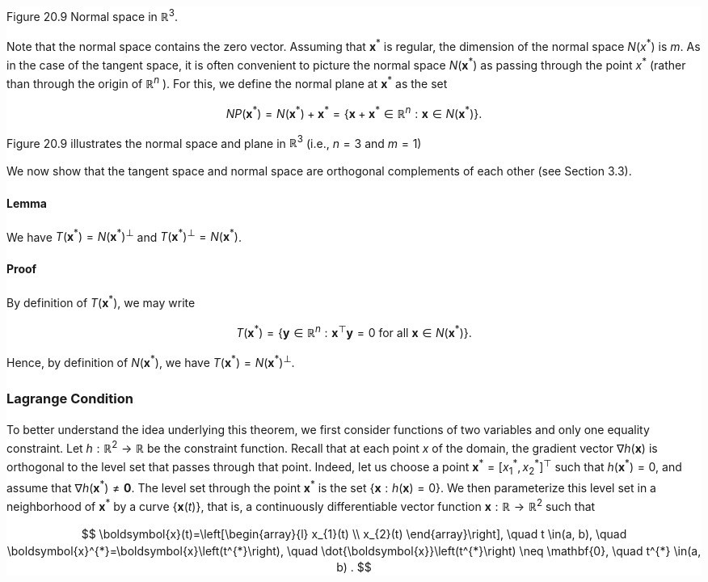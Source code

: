 Figure 20.9 Normal space in $\mathbb{R}^{3}$.

Note that the normal space contains the zero vector. Assuming that $\boldsymbol{x}^{*}$ is regular, the dimension of the normal space $N\left(x^{*}\right)$ is $m$. As in the case of the tangent space, it is often convenient to picture the normal space $N\left(\boldsymbol{x}^{*}\right)$ as passing through the point $x^{*}$ (rather than through the origin of $\mathbb{R}^{n}$ ). For this, we define the normal plane at $\boldsymbol{x}^{*}$ as the set

$$
N P\left(\boldsymbol{x}^{*}\right)=N\left(\boldsymbol{x}^{*}\right)+\boldsymbol{x}^{*}=\left\{\boldsymbol{x}+\boldsymbol{x}^{*} \in \mathbb{R}^{n}: \boldsymbol{x} \in N\left(\boldsymbol{x}^{*}\right)\right\} .
$$

Figure $20.9$ illustrates the normal space and plane in $\mathbb{R}^{3}$ (i.e., $n=3$ and $m=1)$

We now show that the tangent space and normal space are orthogonal complements of each other (see Section 3.3).

#### Lemma

We have $T\left(\boldsymbol{x}^{*}\right)=N\left(\boldsymbol{x}^{*}\right)^{\perp}$ and $T\left(\boldsymbol{x}^{*}\right)^{\perp}=N\left(\boldsymbol{x}^{*}\right)$.

#### Proof

By definition of $T\left(\boldsymbol{x}^{*}\right)$, we may write

$$
T\left(\boldsymbol{x}^{*}\right)=\left\{\boldsymbol{y} \in \mathbb{R}^{n}: \boldsymbol{x}^{\top} \boldsymbol{y}=0 \text { for all } \boldsymbol{x} \in N\left(\boldsymbol{x}^{*}\right)\right\} .
$$

Hence, by definition of $N\left(\boldsymbol{x}^{*}\right)$, we have $T\left(\boldsymbol{x}^{*}\right)=N\left(\boldsymbol{x}^{*}\right)^{\perp}$.

### Lagrange Condition

To better understand the idea underlying this theorem, we first consider functions of two variables and only one equality constraint. Let $h: \mathbb{R}^{2} \rightarrow \mathbb{R}$ be the constraint function. Recall that at each point $x$ of the domain, the gradient vector $\nabla h(\boldsymbol{x})$ is orthogonal to the level set that passes through that point. Indeed, let us choose a point $\boldsymbol{x}^{*}=\left[x_{1}^{*}, x_{2}^{*}\right]^{\top}$ such that $h\left(\boldsymbol{x}^{*}\right)=0$, and assume that $\nabla h\left(\boldsymbol{x}^{*}\right) \neq \mathbf{0}$. The level set through the point $\boldsymbol{x}^{*}$ is the set $\{\boldsymbol{x}: h(\boldsymbol{x})=0\}$. We then parameterize this level set in a neighborhood of $\boldsymbol{x}^{*}$ by a curve $\{\boldsymbol{x}(t)\}$, that is, a continuously differentiable vector function $\boldsymbol{x}: \mathbb{R} \rightarrow \mathbb{R}^{2}$ such that

$$
\boldsymbol{x}(t)=\left[\begin{array}{l}
x_{1}(t) \\
x_{2}(t)
\end{array}\right], \quad t \in(a, b), \quad \boldsymbol{x}^{*}=\boldsymbol{x}\left(t^{*}\right), \quad \dot{\boldsymbol{x}}\left(t^{*}\right) \neq \mathbf{0}, \quad t^{*} \in(a, b) .
$$
